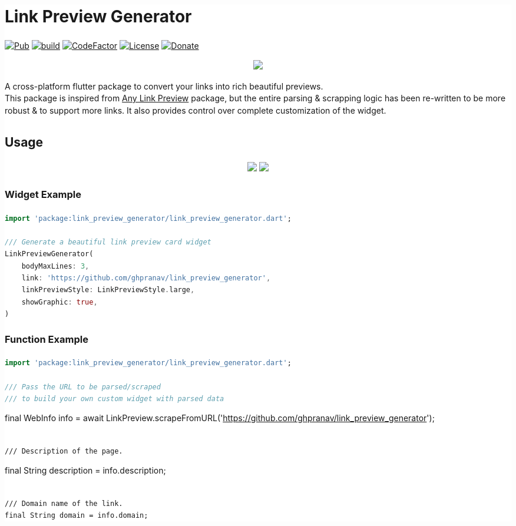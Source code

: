 # Link Preview Generator

[![Pub](https://img.shields.io/pub/v/link_preview_generator)](https://pub.dev/packages/link_preview_generator)
[![build](https://github.com/ghpranav/link_preview_generator/workflows/build/badge.svg)](https://github.com/ghpranav/link_preview_generator/actions?query=workflow%3Abuild)
[![CodeFactor](https://www.codefactor.io/repository/github/ghpranav/link_preview_generator/badge)](https://www.codefactor.io/repository/github/ghpranav/link_preview_generator)
[![License](https://img.shields.io/badge/license-MIT-purple.svg)](https://opensource.org/licenses/MIT)
[![Donate](https://img.shields.io/badge/Donate-UPI-green.svg)](https://upayi.ml/bedrepranav@okhdfcbank)

<p align="center">
  <img src="https://raw.githubusercontent.com/ghpranav/link_preview_generator/main/assets/header.png" width="480">
</p>

A cross-platform flutter package to convert your links into rich beautiful previews. <br>
This package is inspired from [Any Link Preview](https://pub.dartlang.org/packages/any_link_preview) package, but the entire parsing & scrapping logic has been re-written to be more robust & to support more links. It also provides control over complete customization of the widget.

## Usage

<p align="center">
<img src="https://raw.githubusercontent.com/ghpranav/link_preview_generator/main/assets/demo-1.png" height="480">
<img src="https://raw.githubusercontent.com/ghpranav/link_preview_generator/main/assets/demo-2.png" height="480">
</p>

### Widget Example

```dart
import 'package:link_preview_generator/link_preview_generator.dart';

/// Generate a beautiful link preview card widget
LinkPreviewGenerator(
    bodyMaxLines: 3,
    link: 'https://github.com/ghpranav/link_preview_generator',
    linkPreviewStyle: LinkPreviewStyle.large,
    showGraphic: true,
)
```

### Function Example

```dart
import 'package:link_preview_generator/link_preview_generator.dart';

/// Pass the URL to be parsed/scraped
/// to build your own custom widget with parsed data
```
final WebInfo info = await LinkPreview.scrapeFromURL('https://github.com/ghpranav/link_preview_generator');
```

/// Description of the page.
```
final String description = info.description;
```

/// Domain name of the link.
final String domain = info.domain;

```